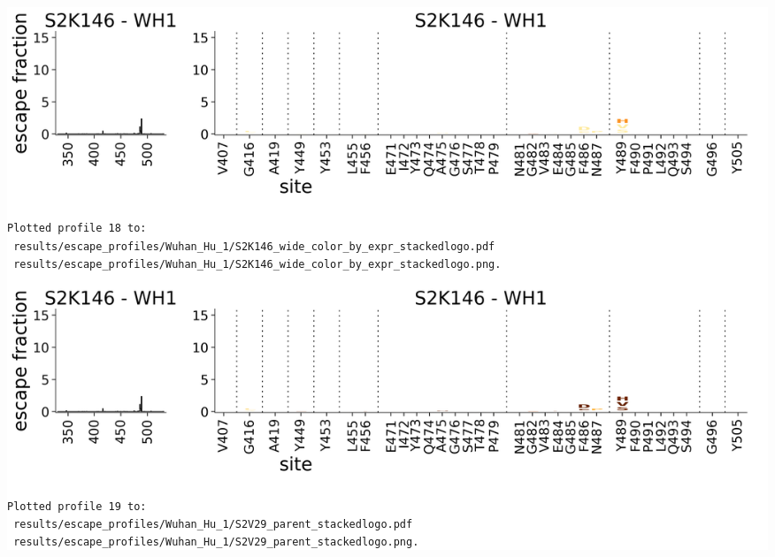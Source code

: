 

    
![png](escape_profiles_Wuhan_Hu_1_files/escape_profiles_Wuhan_Hu_1_27_35.png)
    


    
    Plotted profile 18 to:
     results/escape_profiles/Wuhan_Hu_1/S2K146_wide_color_by_expr_stackedlogo.pdf
     results/escape_profiles/Wuhan_Hu_1/S2K146_wide_color_by_expr_stackedlogo.png.



    
![png](escape_profiles_Wuhan_Hu_1_files/escape_profiles_Wuhan_Hu_1_27_37.png)
    


    
    Plotted profile 19 to:
     results/escape_profiles/Wuhan_Hu_1/S2V29_parent_stackedlogo.pdf
     results/escape_profiles/Wuhan_Hu_1/S2V29_parent_stackedlogo.png.



    